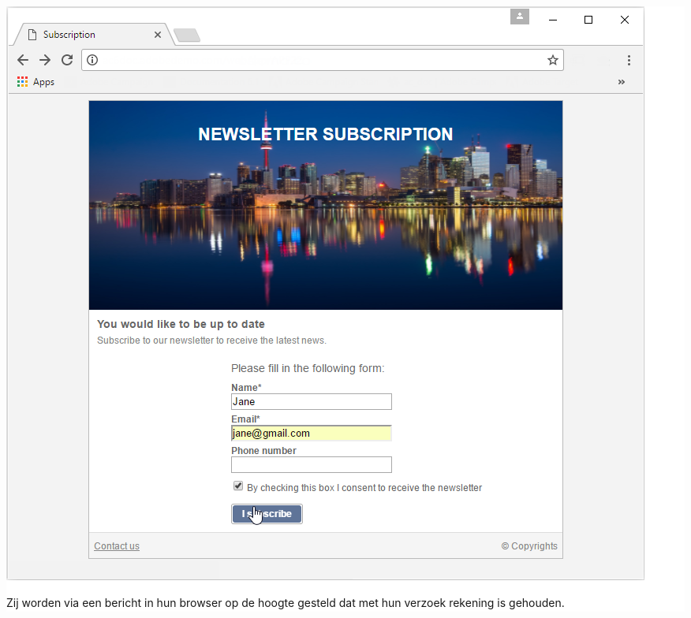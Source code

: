    ![](assets/s_ncs_admin_survey_double-opt-in_sample_8c.png)

   Zij worden via een bericht in hun browser op de hoogte gesteld dat met hun verzoek rekening is gehouden.
